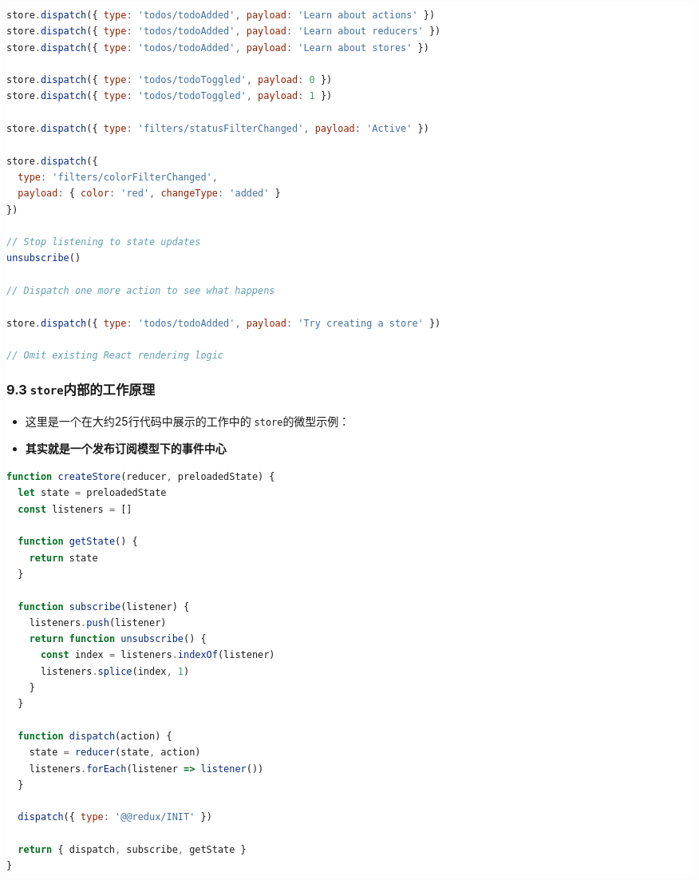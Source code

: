 ```JavaScript
store.dispatch({ type: 'todos/todoAdded', payload: 'Learn about actions' })
store.dispatch({ type: 'todos/todoAdded', payload: 'Learn about reducers' })
store.dispatch({ type: 'todos/todoAdded', payload: 'Learn about stores' })

store.dispatch({ type: 'todos/todoToggled', payload: 0 })
store.dispatch({ type: 'todos/todoToggled', payload: 1 })

store.dispatch({ type: 'filters/statusFilterChanged', payload: 'Active' })

store.dispatch({
  type: 'filters/colorFilterChanged',
  payload: { color: 'red', changeType: 'added' }
})

// Stop listening to state updates
unsubscribe()

// Dispatch one more action to see what happens

store.dispatch({ type: 'todos/todoAdded', payload: 'Try creating a store' })

// Omit existing React rendering logic
```

### 9.3 `store`内部的工作原理

+ 这里是一个在大约25行代码中展示的工作中的 `store`的微型示例：

+ **其实就是一个发布订阅模型下的事件中心**
```JavaScript
function createStore(reducer, preloadedState) {
  let state = preloadedState
  const listeners = []

  function getState() {
    return state
  }

  function subscribe(listener) {
    listeners.push(listener)
    return function unsubscribe() {
      const index = listeners.indexOf(listener)
      listeners.splice(index, 1)
    }
  }

  function dispatch(action) {
    state = reducer(state, action)
    listeners.forEach(listener => listener())
  }

  dispatch({ type: '@@redux/INIT' })

  return { dispatch, subscribe, getState }
}
```

